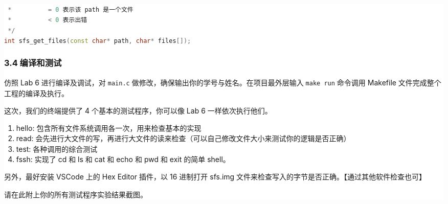 ```cpp
 *          = 0 表示该 path 是一个文件
 *          < 0 表示出错
 */
int sfs_get_files(const char* path, char* files[]);
```


### 3.4 编译和测试 


仿照 Lab 6 进行编译及调试，对 `main.c` 做修改，确保输出你的学号与姓名。在项目最外层输入 `make run` 命令调用 Makefile 文件完成整个工程的编译及执行。


这次，我们的终端提供了 4 个基本的测试程序，你可以像 Lab 6 一样依次执行他们。


1. hello: 包含所有文件系统调用各一次，用来检查基本的实现
1. read: 会先进行大文件的写，再进行大文件的读来检查（可以自己修改文件大小来测试你的逻辑是否正确）
1. test: 各种调用的综合测试
1. fssh: 实现了 cd 和 ls 和 cat 和 echo 和 pwd 和 exit 的简单 shell。



另外，最好安装 VSCode 上的 Hex Editor 插件，以 16 进制打开 sfs.img 文件来检查写入的字节是否正确。【通过其他软件检查也可】


请在此附上你的所有测试程序实验结果截图。


